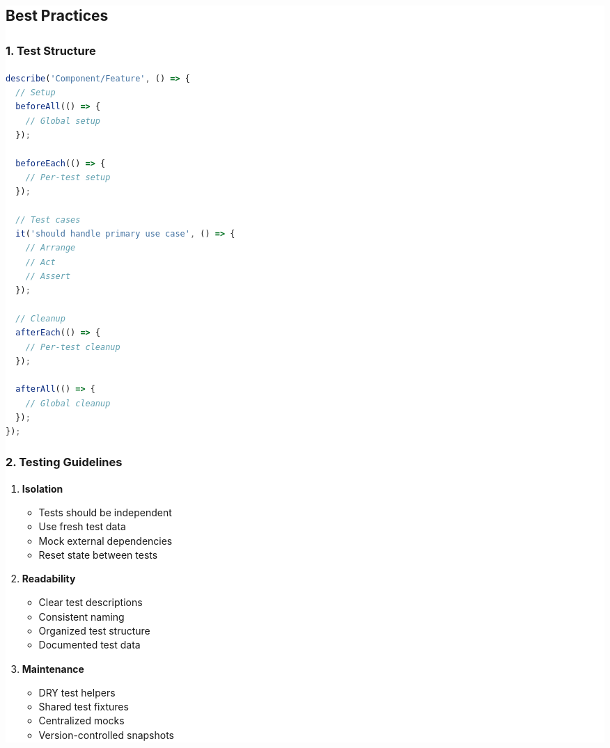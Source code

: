 ## Best Practices

### 1. Test Structure
```typescript
describe('Component/Feature', () => {
  // Setup
  beforeAll(() => {
    // Global setup
  });
  
  beforeEach(() => {
    // Per-test setup
  });
  
  // Test cases
  it('should handle primary use case', () => {
    // Arrange
    // Act
    // Assert
  });
  
  // Cleanup
  afterEach(() => {
    // Per-test cleanup
  });
  
  afterAll(() => {
    // Global cleanup
  });
});
```

### 2. Testing Guidelines
1. **Isolation**
   - Tests should be independent
   - Use fresh test data
   - Mock external dependencies
   - Reset state between tests

2. **Readability**
   - Clear test descriptions
   - Consistent naming
   - Organized test structure
   - Documented test data

3. **Maintenance**
   - DRY test helpers
   - Shared test fixtures
   - Centralized mocks
   - Version-controlled snapshots
